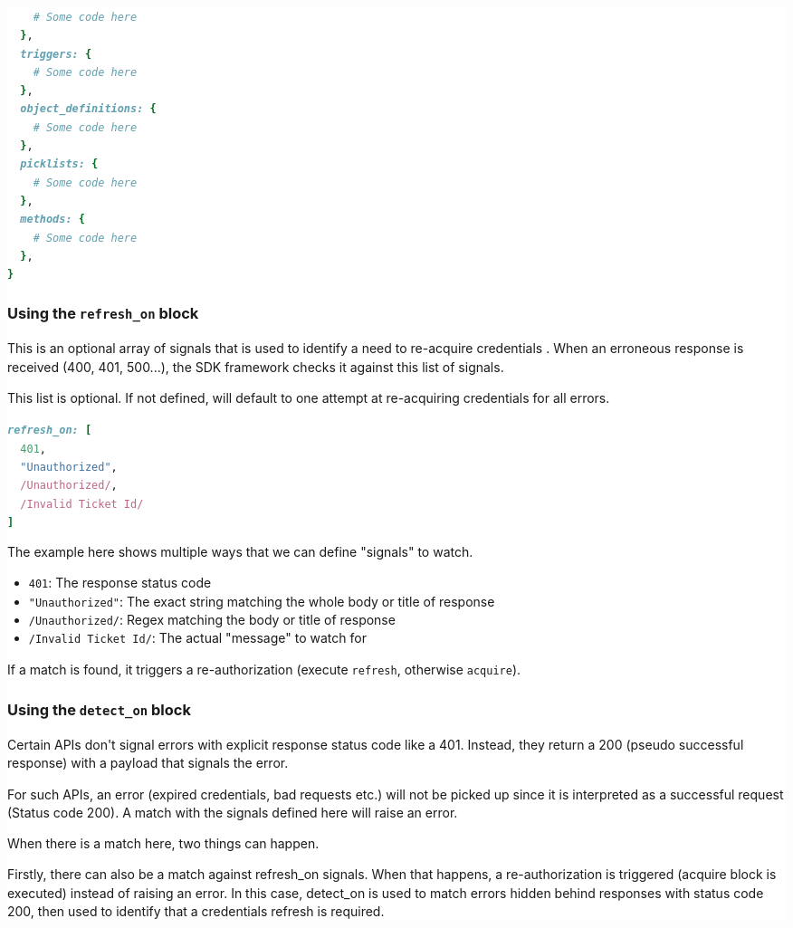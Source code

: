 ```ruby
    # Some code here
  },
  triggers: {
    # Some code here
  },
  object_definitions: {
    # Some code here
  },
  picklists: {
    # Some code here
  },
  methods: {
    # Some code here
  },
}
```

### Using the `refresh_on` block
This is an optional array of signals that is used to identify a need to re-acquire credentials . When an erroneous response is received (400, 401, 500...), the SDK framework checks it against this list of signals.

This list is optional. If not defined, will default to one attempt at re-acquiring credentials for all errors.

```ruby
refresh_on: [
  401,
  "Unauthorized",
  /Unauthorized/,
  /Invalid Ticket Id/
]
```

The example here shows multiple ways that we can define "signals" to watch.

- `401`: The response status code
- `"Unauthorized"`: The exact string matching the whole body or title of response
- `/Unauthorized/`: Regex matching the body or title of response
- `/Invalid Ticket Id/`: The actual "message" to watch for

If a match is found, it triggers a re-authorization (execute `refresh`, otherwise `acquire`).

### Using the `detect_on` block
Certain APIs don't signal errors with explicit response status code like a 401. Instead, they return a 200 (pseudo successful response) with a payload that signals the error.

For such APIs, an error (expired credentials, bad requests etc.) will not be picked up since it is interpreted as a successful request (Status code 200). A match with the signals defined here will raise an error.

When there is a match here, two things can happen.

Firstly, there can also be a match against refresh_on signals. When that happens, a re-authorization is triggered (acquire block is executed) instead of raising an error. In this case, detect_on is used to match errors hidden behind responses with status code 200, then used to identify that a credentials refresh is required.
